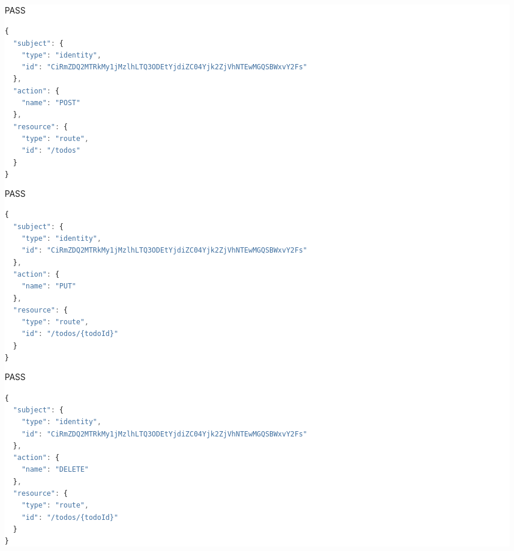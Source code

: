   </td>
  </tr>
  <tr>
    <td bgColor="green">PASS</td>
    <td>

```js
{
  "subject": {
    "type": "identity",
    "id": "CiRmZDQ2MTRkMy1jMzlhLTQ3ODEtYjdiZC04Yjk2ZjVhNTEwMGQSBWxvY2Fs"
  },
  "action": {
    "name": "POST"
  },
  "resource": {
    "type": "route",
    "id": "/todos"
  }
}
```

  </td>
  </tr>
  <tr>
    <td bgColor="green">PASS</td>
    <td>

```js
{
  "subject": {
    "type": "identity",
    "id": "CiRmZDQ2MTRkMy1jMzlhLTQ3ODEtYjdiZC04Yjk2ZjVhNTEwMGQSBWxvY2Fs"
  },
  "action": {
    "name": "PUT"
  },
  "resource": {
    "type": "route",
    "id": "/todos/{todoId}"
  }
}
```

  </td>
  </tr>
  <tr>
    <td bgColor="green">PASS</td>
    <td>

```js
{
  "subject": {
    "type": "identity",
    "id": "CiRmZDQ2MTRkMy1jMzlhLTQ3ODEtYjdiZC04Yjk2ZjVhNTEwMGQSBWxvY2Fs"
  },
  "action": {
    "name": "DELETE"
  },
  "resource": {
    "type": "route",
    "id": "/todos/{todoId}"
  }
}
```
